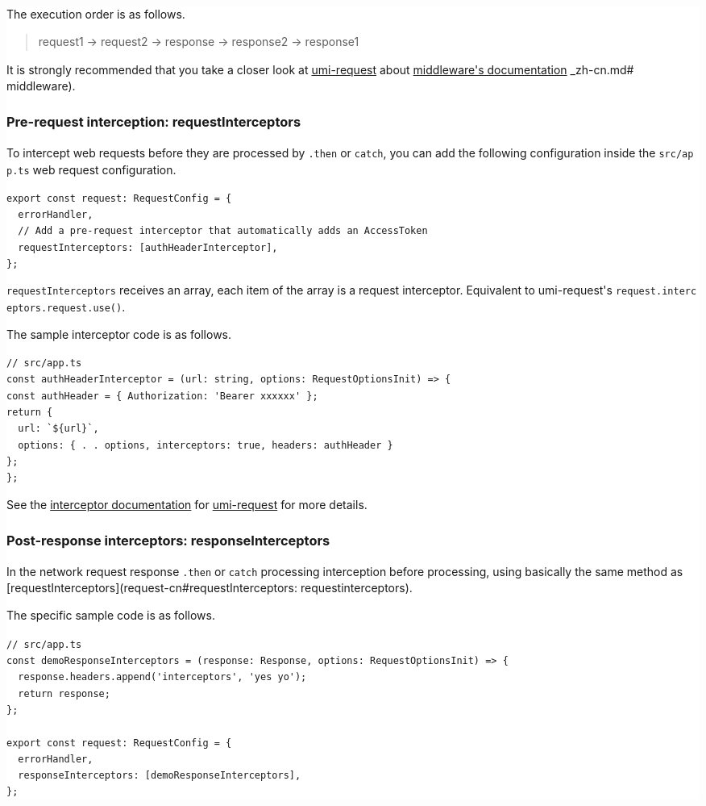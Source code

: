 The execution order is as follows.

> request1 -> request2 -> response -> response2 -> response1

It is strongly recommended that you take a closer look at [umi-request](https://github.com/umijs/umi-request) about [middleware's documentation](https://github.com/umijs/umi-request/blob/master/README) \_zh-cn.md# middleware).

### Pre-request interception: requestInterceptors

To intercept web requests before they are processed by `.then` or `catch`, you can add the following configuration inside the `src/app.ts` web request configuration.

```tsx | pure
export const request: RequestConfig = {
  errorHandler,
  // Add a pre-request interceptor that automatically adds an AccessToken
  requestInterceptors: [authHeaderInterceptor],
};
```

`requestInterceptors` receives an array, each item of the array is a request interceptor. Equivalent to umi-request's `request.interceptors.request.use()`.

The sample interceptor code is as follows.

```tsx | pure
// src/app.ts
const authHeaderInterceptor = (url: string, options: RequestOptionsInit) => {
const authHeader = { Authorization: 'Bearer xxxxxx' };
return {
  url: `${url}`,
  options: { . . options, interceptors: true, headers: authHeader }
};
};
```

See the [interceptor documentation](<(https://github.com/umijs/umi-request#interceptor)>) for [umi-request](https://github.com/umijs/umi-request) for more details.

### Post-response interceptors: responseInterceptors

In the network request response `.then` or `catch` processing interception before processing, using basically the same method as [requestInterceptors](request-cn#requestInterceptors: requestinterceptors).

The specific sample code is as follows.

```tsx | pure
// src/app.ts
const demoResponseInterceptors = (response: Response, options: RequestOptionsInit) => {
  response.headers.append('interceptors', 'yes yo');
  return response;
};

export const request: RequestConfig = {
  errorHandler,
  responseInterceptors: [demoResponseInterceptors],
};
```

